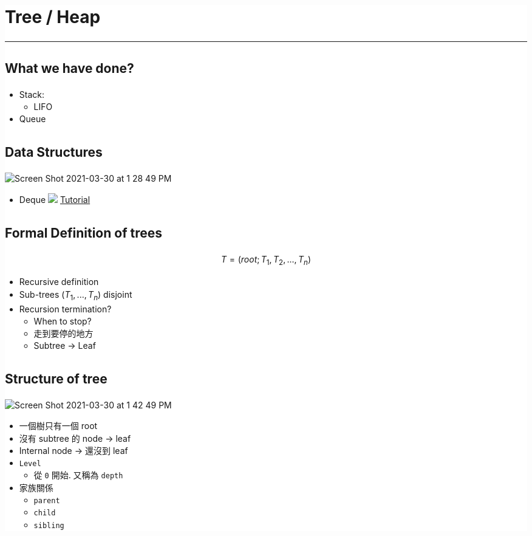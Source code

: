 # Tree / Heap



<iframe width="560" height="315" src="https://www.youtube.com/embed/lyLHbkKWcHE" title="YouTube video player" frameborder="0" allow="accelerometer; autoplay; clipboard-write; encrypted-media; gyroscope; picture-in-picture" allowfullscreen></iframe>

---


## What we have done?

- Stack:
  - LIFO
- Queue

## Data Structures

<img width="630" alt="Screen Shot 2021-03-30 at 1 28 49 PM" src="https://user-images.githubusercontent.com/29009898/112938247-dd8d2b80-915b-11eb-8b7d-795a8e9949af.png">

- Deque
    ![](https://i2.wp.com/learnersbucket.com/wp-content/uploads/2019/08/Deque-Data-Structure-1.png?fit=768%2C500&ssl=1)
    [Tutorial](https://learnersbucket.com/tutorials/data-structures/deque-data-structure-with-doubly-linked-list/)


## Formal Definition of trees

$$T = (root; T_1, T_2,...,T_n)$$

- Recursive definition
- Sub-trees $(T_1,..., T_n)$ disjoint
- Recursion termination?
    - When to stop?
    - 走到要停的地方
    - Subtree -> Leaf

## Structure of tree

<img width="538" alt="Screen Shot 2021-03-30 at 1 42 49 PM" src="https://user-images.githubusercontent.com/29009898/112939312-d23aff80-915d-11eb-9394-2eb5ca299d6b.png">

- 一個樹只有一個 root
- 沒有 subtree 的 node -> leaf
- Internal node -> 還沒到 leaf
- `Level`
  - 從 `0` 開始. 又稱為 `depth`
- 家族關係
  - `parent`
  - `child`
  - `sibling`
